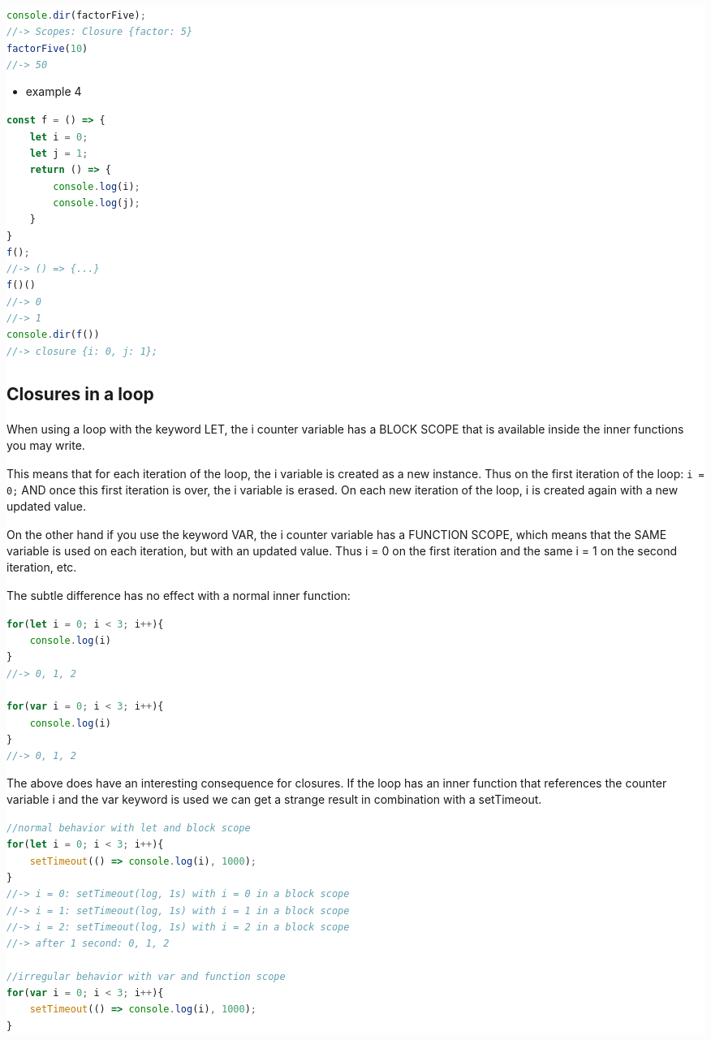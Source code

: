 ```js
console.dir(factorFive);
//-> Scopes: Closure {factor: 5}
factorFive(10)
//-> 50
```
- example 4
```js
const f = () => {
	let i = 0;
	let j = 1;
	return () => {
		console.log(i);
		console.log(j);
	}
}
f();
//-> () => {...}
f()()
//-> 0
//-> 1
console.dir(f())	
//-> closure {i: 0, j: 1};
```
## Closures in a loop
When using a loop with the keyword LET, the i counter variable has a BLOCK SCOPE that is available inside the inner functions you may write. 

This means that for each iteration of the loop, the i variable is created as a new instance. Thus on the first iteration of the loop: `i = 0;` AND once this first iteration is over, the i variable is erased. On each new iteration of the loop, i is created again with a new updated value.

On the other hand if you use the keyword VAR, the i counter variable has a FUNCTION SCOPE, which means that the SAME variable is used on each iteration, but with an updated value. Thus i = 0 on the first iteration and the same i = 1 on the second iteration, etc.

The subtle difference has no effect with a normal inner function:
```js
for(let i = 0; i < 3; i++){	
	console.log(i)
}	
//-> 0, 1, 2

for(var i = 0; i < 3; i++){
	console.log(i)
} 	
//-> 0, 1, 2
```
The above does have an interesting consequence for closures. If the loop has an inner function that references the counter variable i and the var keyword is used we can get a strange result in combination with a setTimeout.
```js
//normal behavior with let and block scope
for(let i = 0; i < 3; i++){
	setTimeout(() => console.log(i), 1000);
}
//-> i = 0: setTimeout(log, 1s) with i = 0 in a block scope
//-> i = 1: setTimeout(log, 1s) with i = 1 in a block scope
//-> i = 2: setTimeout(log, 1s) with i = 2 in a block scope
//-> after 1 second: 0, 1, 2 

//irregular behavior with var and function scope
for(var i = 0; i < 3; i++){
	setTimeout(() => console.log(i), 1000);
}
```